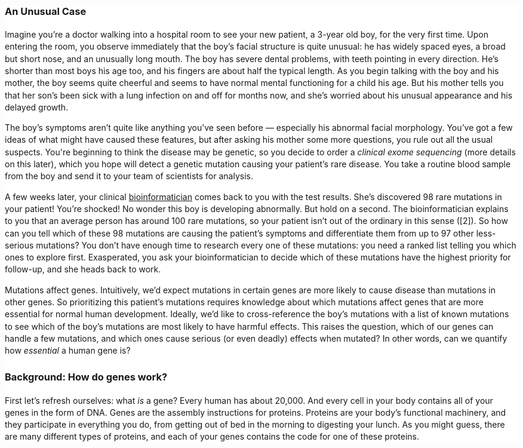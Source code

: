 ### An Unusual Case

Imagine you’re a doctor walking into a hospital room to see your new patient, a 3-year old boy, for the very first time. Upon entering the room, you observe immediately that the boy’s facial structure is quite unusual: he has widely spaced eyes, a broad but short nose, and an unusually long mouth. The boy has severe dental problems, with teeth pointing in every direction. He’s shorter than most boys his age too, and his fingers are about half the typical length. As you begin talking with the boy and his mother, the boy seems quite cheerful and seems to have normal mental functioning for a child his age. But his mother tells you that her son’s been sick with a lung infection on and off for months now, and she’s worried about his unusual appearance and his delayed growth.

The boy’s symptoms aren’t quite like anything you’ve seen before — especially his abnormal facial morphology. You’ve got a few ideas of what might have caused these features, but after asking his mother some more questions, you rule out all the usual suspects. You're beginning to think the disease may be genetic, so you decide to order a _clinical exome sequencing_ (more details on this later), which you hope will detect a genetic mutation causing your patient’s rare disease. You take a routine blood sample from the boy and send it to your team of scientists for analysis.

A few weeks later, your clinical [bioinformatician](https://en.wikipedia.org/wiki/Bioinformatics) comes back to you with the test results. She’s discovered 98 rare mutations in your patient! You’re shocked! No wonder this boy is developing abnormally. But hold on a second. The bioinformatician explains to you that an average person has around 100 rare mutations, so your patient isn’t out of the ordinary in this sense ([2]). So how can you tell which of these 98 mutations are causing the patient’s symptoms and differentiate them from up to 97 other less-serious mutations? You don’t have enough time to research every one of these mutations: you need a ranked list telling you which ones to explore first. Exasperated, you ask your bioinformatician to decide which of these mutations have the highest priority for follow-up, and she heads back to work.

Mutations affect genes. Intuitively, we’d expect mutations in certain genes are more likely to cause disease than mutations in other genes. So prioritizing this patient’s mutations requires knowledge about which mutations affect genes that are more essential for normal human development. Ideally, we’d like to cross-reference the boy’s mutations with a list of known mutations to see which of the boy’s mutations are most likely to have harmful effects. This raises the question, which of our genes can handle a few mutations, and which ones cause serious (or even deadly) effects when mutated? In other words, can we quantify how _essential_ a human gene is?


### Background: How do genes work?

First let’s refresh ourselves: what _is_ a gene? Every human has about 20,000. And every cell in your body contains all of your genes in the form of DNA. Genes are the assembly instructions for proteins. Proteins are your body’s functional machinery, and they participate in everything you do, from getting out of bed in the morning to digesting your lunch. As you might guess, there are many different types of proteins, and each of your genes contains the code for one of these proteins.

[^1]: Making proteins requires an intermediary called RNA (ribonucleic acid). That process is called [transcription](https://en.wikipedia.org/wiki/Transcription_(biology)), but we won't discuss it in this post.


[^2]: Genes are only a small part of your DNA! The rest of your DNA, called [noncoding DNA](https://en.wikipedia.org/wiki/Noncoding_DNA), also contains a whole lot of other regulatory and structural information, and understanding how the human body processes this information is a major objective of modern genomics research.
[^3]: A _mutation_ is a biological event that creates a _variant_, sometimes also called a _polymorphism_. The distinction between a mutation and a variant isn’t well-defined; within this blog post you can think of them as the same thing.
[^4]: Geneticists often assume that new mutations due to DNA copying errors are about equally likely to occur anywhere in the genome. This isn’t entirely true ([3]), but the differences in mutation rates across genes aren’t great enough to explain why some genes have so many more mutations than others.
[^5]: The task force’s initial proposal was an example of [survivorship bias](https://en.wikipedia.org/wiki/Survivorship_bias).
[^6]: Duchenne muscular dystrophy is more common in boys because the dystrophin gene is on the X chromosome. Girls have two X chromosomes, so even if they have one dysfunctional copy of the gene, they’ve still got a backup, so they’ll be just fine. But boys only have one X chromosome. If a boy has a dysfunctional dystrophin gene, he’s almost sure to develop muscular dystrophy.
[^7]: Not all mutations are passed down to offspring. The ExAC scientists were mainly interested in _germline mutations_ — mutations in egg or sperm cells, which are passed on one’s children. Another type of mutation, called a _somatic mutation_, develops only in other cells of the body and can cause diseases such as cancer, but isn't passed on.
[^8]: Check out the ExAC browser entry for [ROR2](http://exac.broadinstitute.org/gene/ENSG00000169071). On the right-hand side of the page, you’ll see a table with the entry “pLI = 0.46.” pLI stands for “probability of loss intolerance”, and this is the score that was described earlier in this blog. pLI scores range from 0 (non-essential) to 1 (absolutely essential). Genes with pLI scores between 0.1 and 0.9 are our somewhat essential genes: they cause problems when mutated, but aren’t usually essential for survival.
[^9]: Although this example is fictional, exome and genome sequencing have already been used in some clinical settings ([2]), and many doctors and scientists hope that in the near future, it will become a routine procedure and will allow more individualized treatment of disease.
[1]: https://www.ncbi.nlm.nih.gov/books/NBK1240/
[2]: https://www.ncbi.nlm.nih.gov/pubmed/24618965
[3]: https://www.ncbi.nlm.nih.gov/pubmed/21969038
[4]: https://www.ncbi.nlm.nih.gov/pubmed/27535533
[5]: http://journals.plos.org/plosbiology/article?id=10.1371/journal.pbio.0050254
[6]: https://www.ncbi.nlm.nih.gov/pmc/articles/PMC48651/
[7]: https://www.ncbi.nlm.nih.gov/pubmed/27535530